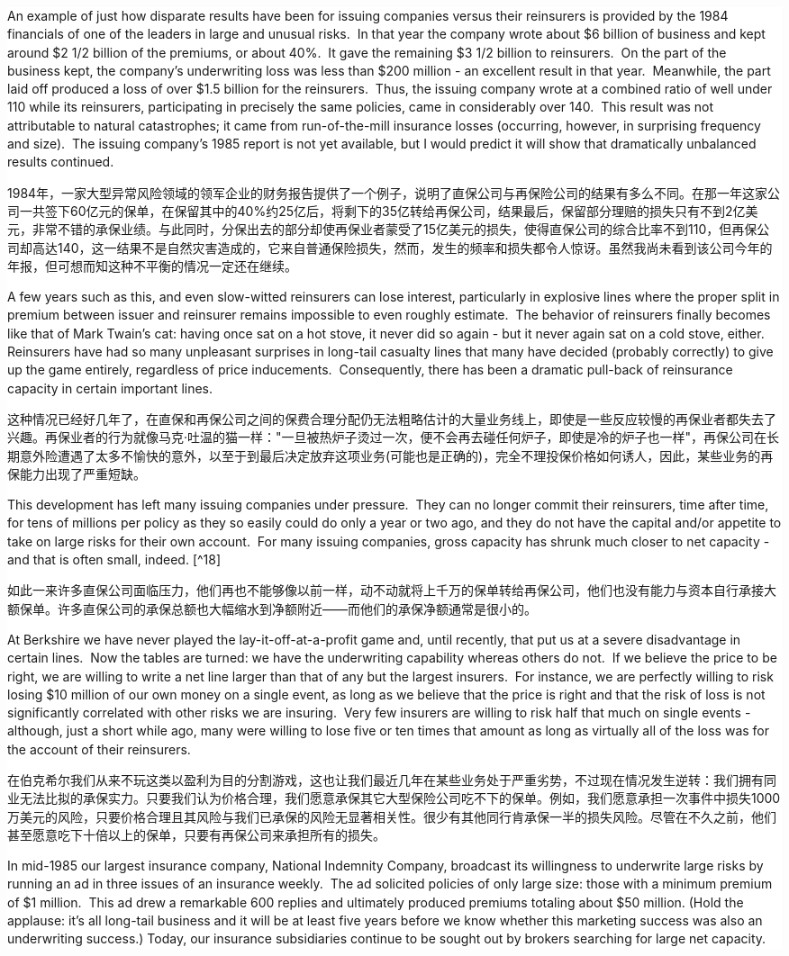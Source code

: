 An example of just how disparate results have been for issuing companies versus their reinsurers is provided by the 1984 financials of one of the leaders in large and unusual risks.  In that year the company wrote about $6 billion of business and kept around $2 1/2 billion of the premiums, or about 40%.  It gave the remaining $3 1/2 billion to reinsurers.  On the part of the business kept, the company’s underwriting loss was less than $200 million - an excellent result in that year.  Meanwhile, the part laid off produced a loss of over $1.5 billion for the reinsurers.  Thus, the issuing company wrote at a combined ratio of well under 110 while its reinsurers, participating in precisely the same policies, came in considerably over 140.  This result was not attributable to natural catastrophes; it came from run-of-the-mill insurance losses (occurring, however, in surprising frequency and size).  The issuing company’s 1985 report is not yet available, but I would predict it will show that dramatically unbalanced results continued.

1984年，一家大型异常风险领域的领军企业的财务报告提供了一个例子，说明了直保公司与再保险公司的结果有多么不同。在那一年这家公司一共签下60亿元的保单，在保留其中的40%约25亿后，将剩下的35亿转给再保公司，结果最后，保留部分理赔的损失只有不到2亿美元，非常不错的承保业绩。与此同时，分保出去的部分却使再保业者蒙受了15亿美元的损失，使得直保公司的综合比率不到110，但再保公司却高达140，这一结果不是自然灾害造成的，它来自普通保险损失，然而，发生的频率和损失都令人惊讶。虽然我尚未看到该公司今年的年报，但可想而知这种不平衡的情况一定还在继续。

A few years such as this, and even slow-witted reinsurers can lose interest, particularly in explosive lines where the proper split in premium between issuer and reinsurer remains impossible to even roughly estimate.  The behavior of reinsurers finally becomes like that of Mark Twain’s cat: having once sat on a hot stove, it never did so again - but it never again sat on a cold stove, either.  Reinsurers have had so many unpleasant surprises in long-tail casualty lines that many have decided (probably correctly) to give up the game entirely, regardless of price inducements.  Consequently, there has been a dramatic pull-back of reinsurance capacity in certain important lines.

这种情况已经好几年了，在直保和再保公司之间的保费合理分配仍无法粗略估计的大量业务线上，即使是一些反应较慢的再保业者都失去了兴趣。再保业者的行为就像马克·吐温的猫一样："一旦被热炉子烫过一次，便不会再去碰任何炉子，即使是冷的炉子也一样"，再保公司在长期意外险遭遇了太多不愉快的意外，以至于到最后决定放弃这项业务(可能也是正确的)，完全不理投保价格如何诱人，因此，某些业务的再保能力出现了严重短缺。

This development has left many issuing companies under pressure.  They can no longer commit their reinsurers, time after time, for tens of millions per policy as they so easily could do only a year or two ago, and they do not have the capital and/or appetite to take on large risks for their own account.  For many issuing companies, gross capacity has shrunk much closer to net capacity - and that is often small, indeed. [^18]

如此一来许多直保公司面临压力，他们再也不能够像以前一样，动不动就将上千万的保单转给再保公司，他们也没有能力与资本自行承接大额保单。许多直保公司的承保总额也大幅缩水到净额附近——而他们的承保净额通常是很小的。

At Berkshire we have never played the lay-it-off-at-a-profit game and, until recently, that put us at a severe disadvantage in certain lines.  Now the tables are turned: we have the underwriting capability whereas others do not.  If we believe the price to be right, we are willing to write a net line larger than that of any but the largest insurers.  For instance, we are perfectly willing to risk losing $10 million of our own money on a single event, as long as we believe that the price is right and that the risk of loss is not significantly correlated with other risks we are insuring.  Very few insurers are willing to risk half that much on single events - although, just a short while ago, many were willing to lose five or ten times that amount as long as virtually all of the loss was for the account of their reinsurers.

在伯克希尔我们从来不玩这类以盈利为目的分割游戏，这也让我们最近几年在某些业务处于严重劣势，不过现在情况发生逆转：我们拥有同业无法比拟的承保实力。只要我们认为价格合理，我们愿意承保其它大型保险公司吃不下的保单。例如，我们愿意承担一次事件中损失1000万美元的风险，只要价格合理且其风险与我们已承保的风险无显著相关性。很少有其他同行肯承保一半的损失风险。尽管在不久之前，他们甚至愿意吃下十倍以上的保单，只要有再保公司来承担所有的损失。

In mid-1985 our largest insurance company, National Indemnity Company, broadcast its willingness to underwrite large risks by running an ad in three issues of an insurance weekly.  The ad solicited policies of only large size: those with a minimum premium of $1 million.  This ad drew a remarkable 600 replies and ultimately produced premiums totaling about $50 million. (Hold the applause: it’s all long-tail business and it will be at least five years before we know whether this marketing success was also an underwriting success.) Today, our insurance subsidiaries continue to be sought out by brokers searching for large net capacity.
